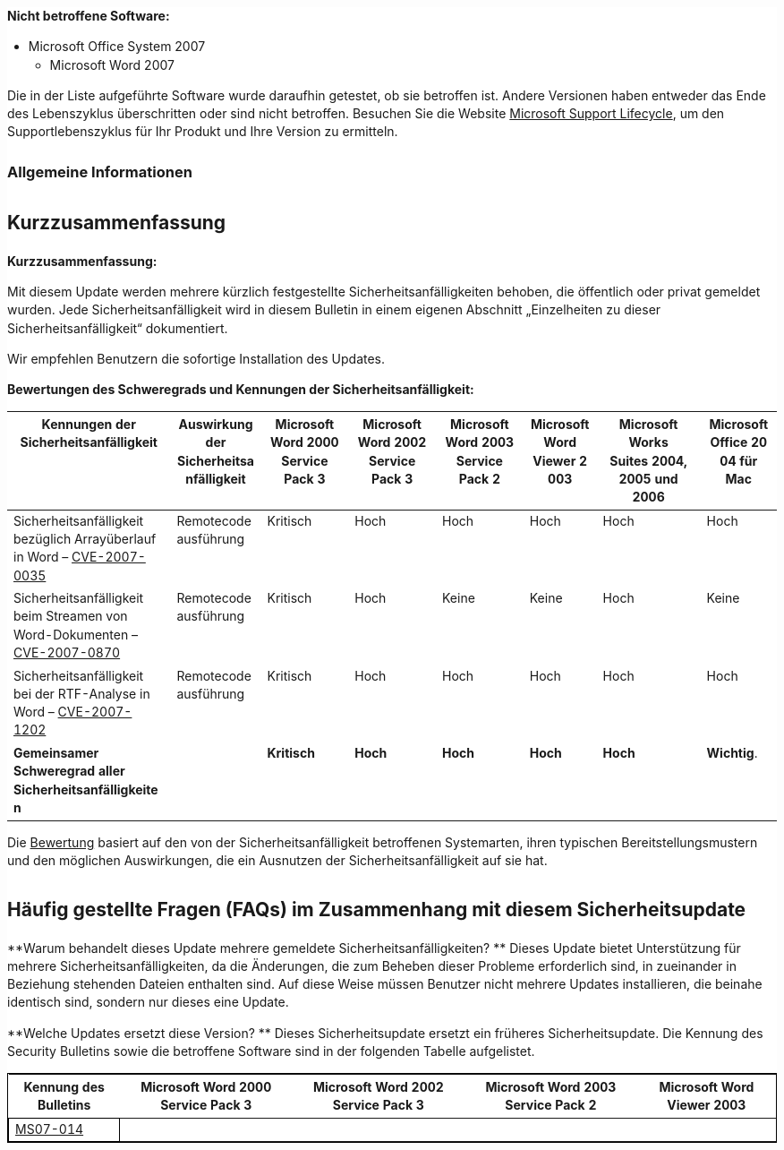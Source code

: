 **Nicht betroffene Software:**

-   Microsoft Office System 2007
    -   Microsoft Word 2007

Die in der Liste aufgeführte Software wurde daraufhin getestet, ob sie betroffen ist. Andere Versionen haben entweder das Ende des Lebenszyklus überschritten oder sind nicht betroffen. Besuchen Sie die Website [Microsoft Support Lifecycle](http://support.microsoft.com/default.aspx?scid=fh;%5Bln%5D;lifecycle), um den Supportlebenszyklus für Ihr Produkt und Ihre Version zu ermitteln.

### Allgemeine Informationen

Kurzzusammenfassung
-------------------

<span></span>
**Kurzzusammenfassung:**

Mit diesem Update werden mehrere kürzlich festgestellte Sicherheitsanfälligkeiten behoben, die öffentlich oder privat gemeldet wurden. Jede Sicherheitsanfälligkeit wird in diesem Bulletin in einem eigenen Abschnitt „Einzelheiten zu dieser Sicherheitsanfälligkeit“ dokumentiert.

Wir empfehlen Benutzern die sofortige Installation des Updates.

**Bewertungen des Schweregrads und Kennungen der Sicherheitsanfälligkeit:**

| Kennungen der Sicherheitsanfälligkeit                                                                                                        | Auswirkung der Sicherheitsanfälligkeit | Microsoft Word 2000 Service Pack 3 | Microsoft Word 2002 Service Pack 3 | Microsoft Word 2003 Service Pack 2 | Microsoft Word Viewer 2003 | Microsoft Works Suites 2004, 2005 und 2006 | Microsoft Office 2004 für Mac |
|----------------------------------------------------------------------------------------------------------------------------------------------|----------------------------------------|------------------------------------|------------------------------------|------------------------------------|----------------------------|--------------------------------------------|-------------------------------|
| Sicherheitsanfälligkeit bezüglich Arrayüberlauf in Word – [CVE-2007- 0035](http://www.cve.mitre.org/cgi-bin/cvename.cgi?name=cve-2007-0035)  | Remotecodeausführung                   | Kritisch                           | Hoch                               | Hoch                               | Hoch                       | Hoch                                       | Hoch                          |
| Sicherheitsanfälligkeit beim Streamen von Word-Dokumenten – [CVE-2007-0870](http://www.cve.mitre.org/cgi-bin/cvename.cgi?name=cve-2007-0870) | Remotecodeausführung                   | Kritisch                           | Hoch                               | Keine                              | Keine                      | Hoch                                       | Keine                         |
| Sicherheitsanfälligkeit bei der RTF-Analyse in Word – [CVE-2007-1202](http://www.cve.mitre.org/cgi-bin/cvename.cgi?name=cve-2007-1202)       | Remotecodeausführung                   | Kritisch                           | Hoch                               | Hoch                               | Hoch                       | Hoch                                       | Hoch                          |
| **Gemeinsamer Schweregrad aller Sicherheitsanfälligkeiten**                                                                                  |                                        | **Kritisch**                       | **Hoch**                           | **Hoch**                           | **Hoch**                   | **Hoch**                                   | **Wichtig**.                  |

Die [Bewertung](http://www.microsoft.com/germany/technet/datenbank/articles/527029.mspx) basiert auf den von der Sicherheitsanfälligkeit betroffenen Systemarten, ihren typischen Bereitstellungsmustern und den möglichen Auswirkungen, die ein Ausnutzen der Sicherheitsanfälligkeit auf sie hat.

Häufig gestellte Fragen (FAQs) im Zusammenhang mit diesem Sicherheitsupdate
---------------------------------------------------------------------------

<span></span>
**Warum behandelt dieses Update mehrere gemeldete Sicherheitsanfälligkeiten? **
Dieses Update bietet Unterstützung für mehrere Sicherheitsanfälligkeiten, da die Änderungen, die zum Beheben dieser Probleme erforderlich sind, in zueinander in Beziehung stehenden Dateien enthalten sind. Auf diese Weise müssen Benutzer nicht mehrere Updates installieren, die beinahe identisch sind, sondern nur dieses eine Update.

**Welche Updates ersetzt diese Version? **
Dieses Sicherheitsupdate ersetzt ein früheres Sicherheitsupdate. Die Kennung des Security Bulletins sowie die betroffene Software sind in der folgenden Tabelle aufgelistet.

<p> </p>
<table style="border:1px solid black;">
<thead>
<tr class="header">
<th>Kennung des Bulletins</th>
<th>Microsoft Word 2000 Service Pack 3</th>
<th>Microsoft Word 2002 Service Pack 3</th>
<th>Microsoft Word 2003 Service Pack 2</th>
<th>Microsoft Word Viewer 2003</th>
</tr>
</thead>
<tbody>
<tr class="odd">
<td style="border:1px solid black;"><a href="http://www.microsoft.com/germany/technet/sicherheit/bulletins/ms07-014.mspx">MS07-014</a></td>